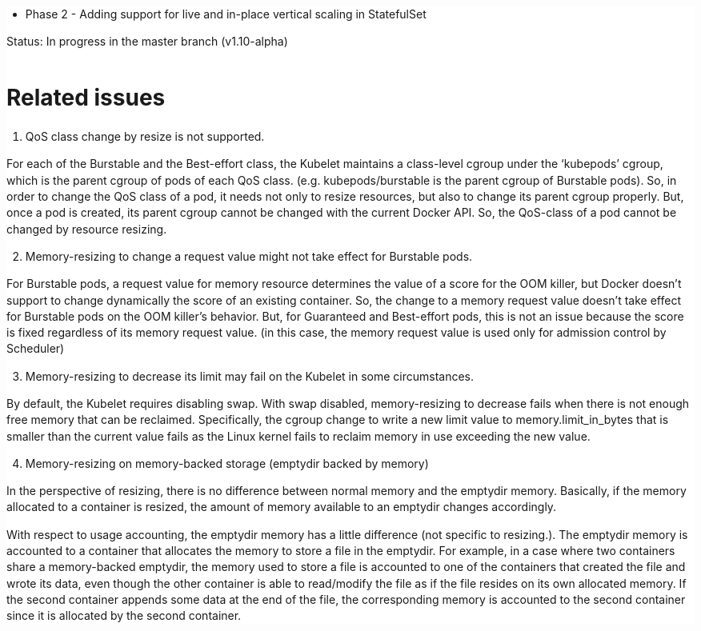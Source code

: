 * Phase 2 - Adding support for live and in-place vertical scaling in StatefulSet

Status: In progress in the master branch (v1.10-alpha)


# Related issues

1. QoS class change by resize is not supported.

For each of the Burstable and the Best-effort class, the Kubelet maintains a class-level cgroup under the ‘kubepods’ cgroup, which is the parent cgroup of pods of each QoS class. (e.g. kubepods/burstable is the parent cgroup of Burstable pods).
So, in order to change the QoS class of a pod, it needs not only to resize resources, but also to change its parent cgroup properly.
But, once a pod is created, its parent cgroup cannot be changed with the current Docker API. So, the QoS-class of a pod cannot be changed by resource resizing.

2. Memory-resizing to change a request value might not take effect for Burstable pods.

For Burstable pods, a request value for memory resource determines the value of a score for the OOM killer, but Docker doesn’t support to change dynamically the score of an existing container.
So, the change to a memory request value doesn’t take effect for Burstable pods on the OOM killer’s behavior.
But, for Guaranteed and Best-effort pods, this is not an issue because the score is fixed regardless of its memory request value. (in this case, the memory request value is used only for admission control by Scheduler) 

3. Memory-resizing to decrease its limit may fail on the Kubelet in some circumstances.

By default, the Kubelet requires disabling swap. With swap disabled, memory-resizing to decrease fails when there is not enough free memory that can be reclaimed.
Specifically, the cgroup change to write a new limit value to memory.limit_in_bytes that is smaller than the current value fails as the Linux kernel fails to reclaim memory in use exceeding the new value.

4. Memory-resizing on memory-backed storage (emptydir backed by memory)

In the perspective of resizing, there is no difference between normal memory and the emptydir memory.
Basically, if the memory allocated to a container is resized, the amount of memory available to an emptydir changes accordingly.

With respect to usage accounting, the emptydir memory has a little difference (not specific to resizing.).
The emptydir memory is accounted to a container that allocates the memory to store a file in the emptydir.
For example, in a case where two containers share a memory-backed emptydir, the memory used to store a file is accounted to one of the containers that created the file and wrote its data, even though the other container is able to read/modify the file as if the file resides on its own allocated memory.
If the second container appends some data at the end of the file, the corresponding memory is accounted to the second container since it is allocated by the second container.

